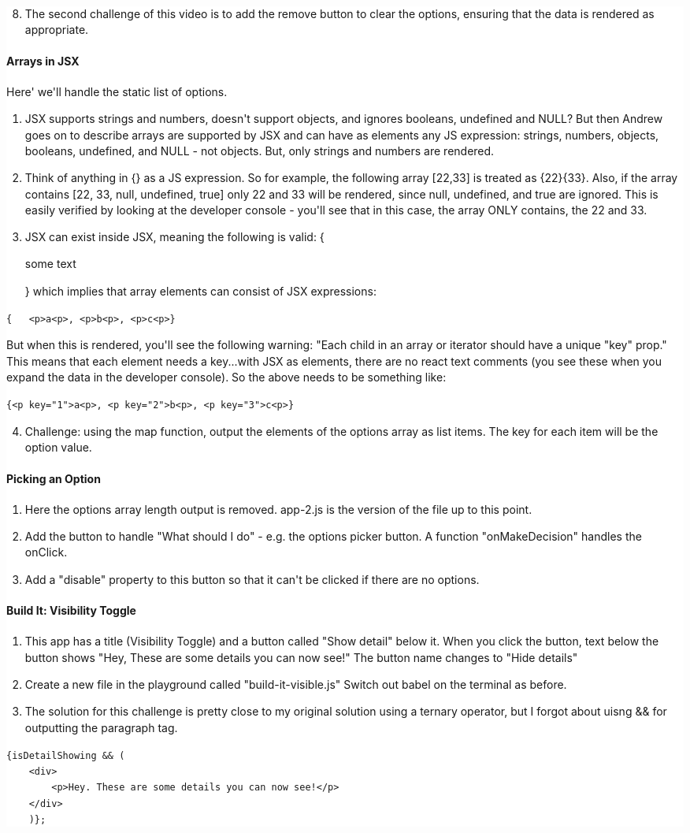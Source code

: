 8. The second challenge of this video is to add the remove button to clear the options, ensuring that the data is rendered as appropriate.

#### Arrays in JSX

Here' we'll handle the static list of options.

1. JSX supports strings and numbers, doesn't support objects, and ignores booleans, undefined and NULL?  But then Andrew goes on to describe arrays are supported by JSX and can have as elements any JS expression: strings, numbers, objects, booleans, undefined, and NULL - not objects.  But, only strings and numbers are rendered.

2. Think of anything in {} as a JS expression.  So for example, the following array [22,33] is treated as {22}{33}.  Also, if the array contains [22, 33, null, undefined, true] only 22 and 33 will be rendered, since null, undefined, and true are ignored.  This is easily verified by looking at the developer console - you'll see that in this case, the array ONLY contains, the 22 and 33.

3. JSX can exist inside JSX, meaning the following is valid: {<p>some text<p>} which implies that array elements can consist of JSX expressions:
```
{   <p>a<p>, <p>b<p>, <p>c<p>}
```

But when this is rendered, you'll see the following warning: "Each child in an array or iterator should have a unique "key" prop."  This means that each element needs a key...with JSX as elements, there are no react text comments (you see these when you expand the data in the developer console).  So the above needs to be something like:
```
{<p key="1">a<p>, <p key="2">b<p>, <p key="3">c<p>}
```

4. Challenge: using the map function, output the elements of the options array as list items.  The key for each item will be the option value.

#### Picking an Option

1. Here the options array length output is removed.  app-2.js is the version of the file up to this point.

2. Add the button to handle "What should I do" - e.g. the options picker button.  A function "onMakeDecision" handles the onClick.

3. Add a "disable" property to this button so that it can't be clicked if there are no options.

#### Build It: Visibility Toggle

1. This app has a title (Visibility Toggle) and a button called "Show detail" below it.  When you click the button, text below the button shows "Hey, These are some details you can now see!"  The button name changes to "Hide details"

2. Create a new file in the playground called "build-it-visible.js"  Switch out babel on the terminal as before.

3. The solution for this challenge is pretty close to my original solution using a ternary operator, but I forgot about uisng && for outputting the paragraph tag.
```
{isDetailShowing && (
    <div>
        <p>Hey. These are some details you can now see!</p>
    </div>
    )};
```
